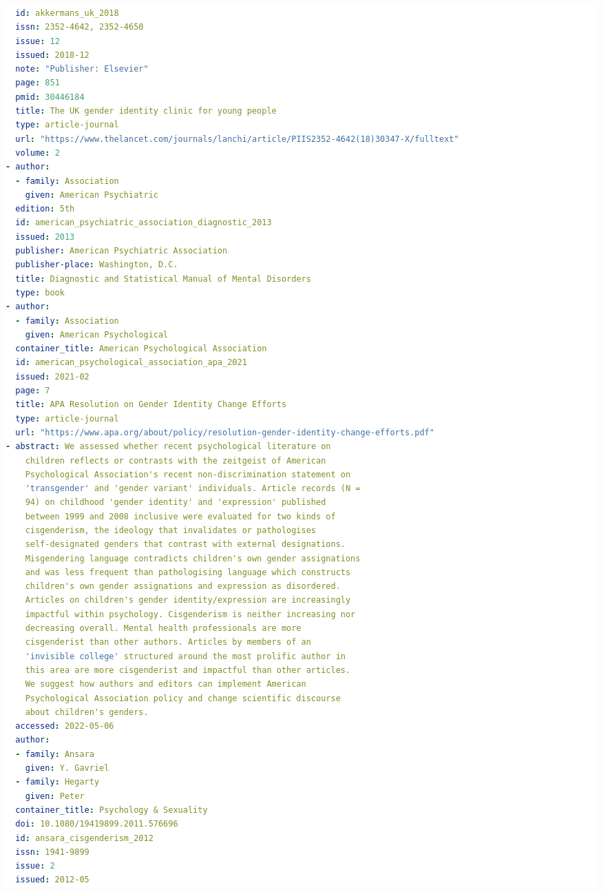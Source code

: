 ```yaml
  id: akkermans_uk_2018
  issn: 2352-4642, 2352-4650
  issue: 12
  issued: 2018-12
  note: "Publisher: Elsevier"
  page: 851
  pmid: 30446184
  title: The UK gender identity clinic for young people
  type: article-journal
  url: "https://www.thelancet.com/journals/lanchi/article/PIIS2352-4642(18)30347-X/fulltext"
  volume: 2
- author:
  - family: Association
    given: American Psychiatric
  edition: 5th
  id: american_psychiatric_association_diagnostic_2013
  issued: 2013
  publisher: American Psychiatric Association
  publisher-place: Washington, D.C.
  title: Diagnostic and Statistical Manual of Mental Disorders
  type: book
- author:
  - family: Association
    given: American Psychological
  container_title: American Psychological Association
  id: american_psychological_association_apa_2021
  issued: 2021-02
  page: 7
  title: APA Resolution on Gender Identity Change Efforts
  type: article-journal
  url: "https://www.apa.org/about/policy/resolution-gender-identity-change-efforts.pdf"
- abstract: We assessed whether recent psychological literature on
    children reflects or contrasts with the zeitgeist of American
    Psychological Association's recent non-discrimination statement on
    'transgender' and 'gender variant' individuals. Article records (N =
    94) on childhood 'gender identity' and 'expression' published
    between 1999 and 2008 inclusive were evaluated for two kinds of
    cisgenderism, the ideology that invalidates or pathologises
    self-designated genders that contrast with external designations.
    Misgendering language contradicts children's own gender assignations
    and was less frequent than pathologising language which constructs
    children's own gender assignations and expression as disordered.
    Articles on children's gender identity/expression are increasingly
    impactful within psychology. Cisgenderism is neither increasing nor
    decreasing overall. Mental health professionals are more
    cisgenderist than other authors. Articles by members of an
    'invisible college' structured around the most prolific author in
    this area are more cisgenderist and impactful than other articles.
    We suggest how authors and editors can implement American
    Psychological Association policy and change scientific discourse
    about children's genders.
  accessed: 2022-05-06
  author:
  - family: Ansara
    given: Y. Gavriel
  - family: Hegarty
    given: Peter
  container_title: Psychology & Sexuality
  doi: 10.1080/19419899.2011.576696
  id: ansara_cisgenderism_2012
  issn: 1941-9899
  issue: 2
  issued: 2012-05
```